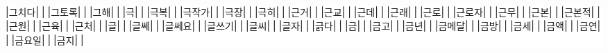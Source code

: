 |그치다|  |
|그토록|  |
|그해|  |
|극|  |
|극복|  |
|극작가|  |
|극장|  |
|극히|  |
|근거|  |
|근교|  |
|근데|  |
|근래|  |
|근로|  |
|근로자|  |
|근무|  |
|근본|  |
|근본적|  |
|근원|  |
|근육|  |
|근처|  |
|글|  |
|글쎄|  |
|글쎄요|  |
|글쓰기|  |
|글씨|  |
|글자|  |
|긁다|  |
|금|  |
|금고|  |
|금년|  |
|금메달|  |
|금방|  |
|금세|  |
|금액|  |
|금연|  |
|금요일|  |
|금지|  |